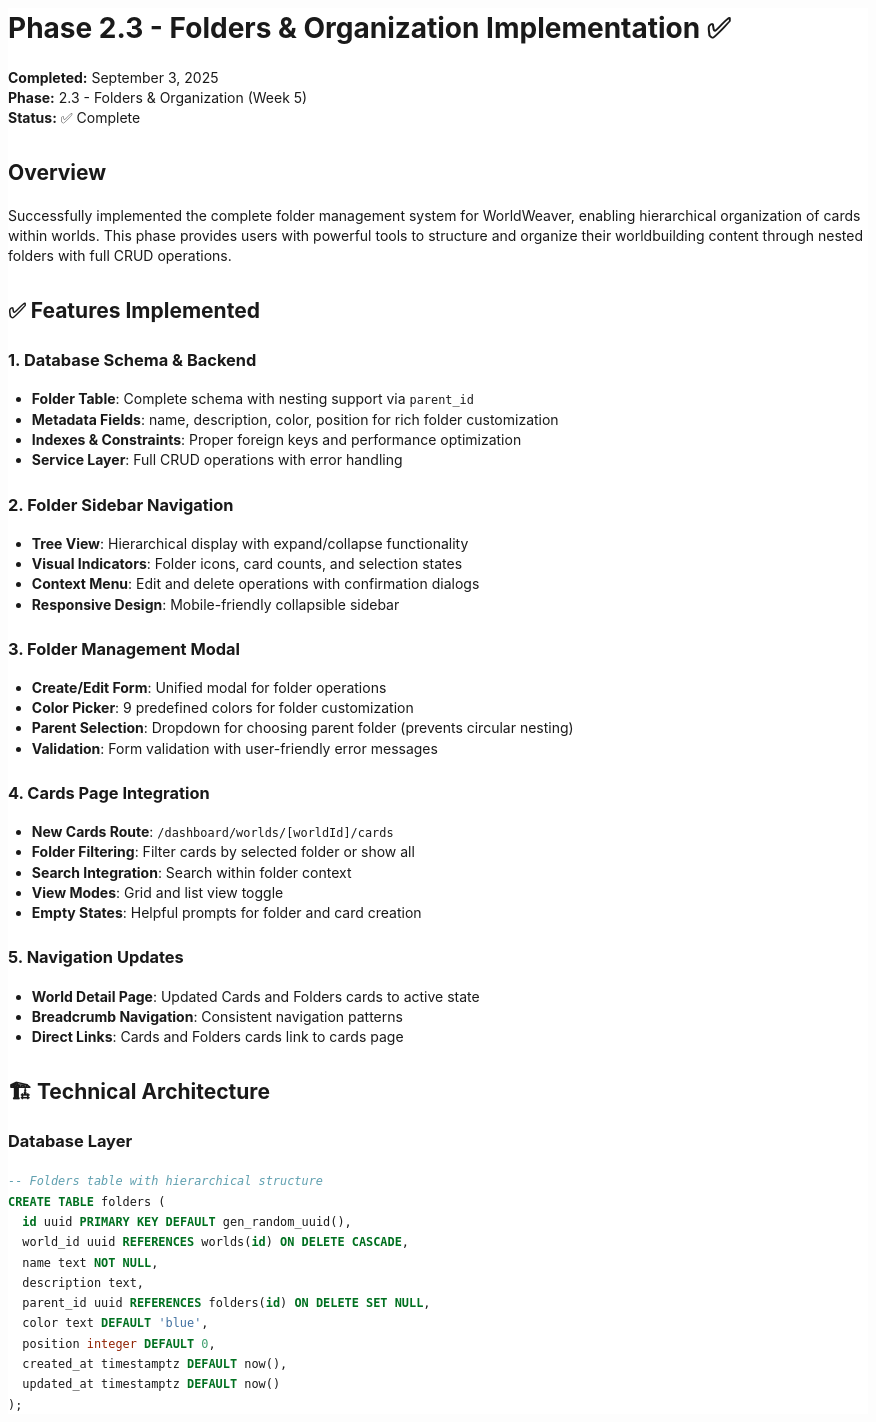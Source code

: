 # Phase 2.3 - Folders & Organization Implementation ✅

**Completed:** September 3, 2025  
**Phase:** 2.3 - Folders & Organization (Week 5)  
**Status:** ✅ Complete

## Overview

Successfully implemented the complete folder management system for WorldWeaver, enabling hierarchical organization of cards within worlds. This phase provides users with powerful tools to structure and organize their worldbuilding content through nested folders with full CRUD operations.

## ✅ Features Implemented

### 1. Database Schema & Backend
- **Folder Table**: Complete schema with nesting support via `parent_id`
- **Metadata Fields**: name, description, color, position for rich folder customization
- **Indexes & Constraints**: Proper foreign keys and performance optimization
- **Service Layer**: Full CRUD operations with error handling

### 2. Folder Sidebar Navigation
- **Tree View**: Hierarchical display with expand/collapse functionality
- **Visual Indicators**: Folder icons, card counts, and selection states
- **Context Menu**: Edit and delete operations with confirmation dialogs
- **Responsive Design**: Mobile-friendly collapsible sidebar

### 3. Folder Management Modal
- **Create/Edit Form**: Unified modal for folder operations
- **Color Picker**: 9 predefined colors for folder customization
- **Parent Selection**: Dropdown for choosing parent folder (prevents circular nesting)
- **Validation**: Form validation with user-friendly error messages

### 4. Cards Page Integration
- **New Cards Route**: `/dashboard/worlds/[worldId]/cards`
- **Folder Filtering**: Filter cards by selected folder or show all
- **Search Integration**: Search within folder context
- **View Modes**: Grid and list view toggle
- **Empty States**: Helpful prompts for folder and card creation

### 5. Navigation Updates
- **World Detail Page**: Updated Cards and Folders cards to active state
- **Breadcrumb Navigation**: Consistent navigation patterns
- **Direct Links**: Cards and Folders cards link to cards page

## 🏗️ Technical Architecture

### Database Layer
```sql
-- Folders table with hierarchical structure
CREATE TABLE folders (
  id uuid PRIMARY KEY DEFAULT gen_random_uuid(),
  world_id uuid REFERENCES worlds(id) ON DELETE CASCADE,
  name text NOT NULL,
  description text,
  parent_id uuid REFERENCES folders(id) ON DELETE SET NULL,
  color text DEFAULT 'blue',
  position integer DEFAULT 0,
  created_at timestamptz DEFAULT now(),
  updated_at timestamptz DEFAULT now()
);
```